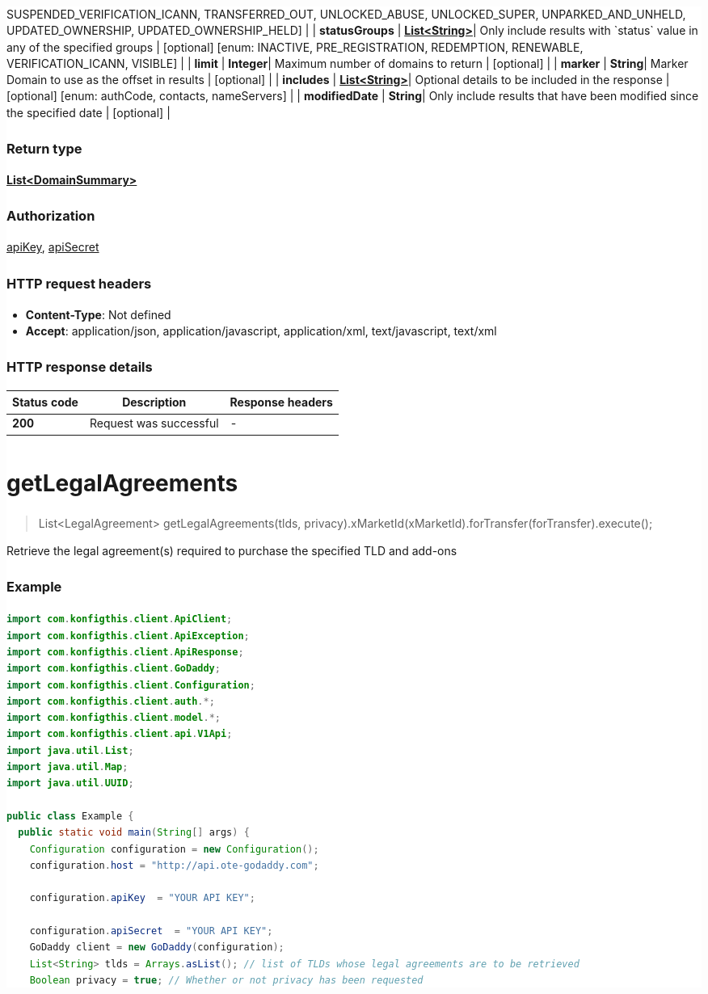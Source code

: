 SUSPENDED_VERIFICATION_ICANN, TRANSFERRED_OUT, UNLOCKED_ABUSE, UNLOCKED_SUPER, UNPARKED_AND_UNHELD, UPDATED_OWNERSHIP, UPDATED_OWNERSHIP_HELD] |
| **statusGroups** | [**List&lt;String&gt;**](String.md)| Only include results with &#x60;status&#x60; value in any of the specified groups | [optional] [enum: INACTIVE, PRE_REGISTRATION, REDEMPTION, RENEWABLE, VERIFICATION_ICANN, VISIBLE] |
| **limit** | **Integer**| Maximum number of domains to return | [optional] |
| **marker** | **String**| Marker Domain to use as the offset in results | [optional] |
| **includes** | [**List&lt;String&gt;**](String.md)| Optional details to be included in the response | [optional] [enum: authCode, contacts, nameServers] |
| **modifiedDate** | **String**| Only include results that have been modified since the specified date | [optional] |

### Return type

[**List&lt;DomainSummary&gt;**](DomainSummary.md)

### Authorization

[apiKey](../README.md#apiKey), [apiSecret](../README.md#apiSecret)

### HTTP request headers

 - **Content-Type**: Not defined
 - **Accept**: application/json, application/javascript, application/xml, text/javascript, text/xml

### HTTP response details
| Status code | Description | Response headers |
|-------------|-------------|------------------|
| **200** | Request was successful |  -  |

<a name="getLegalAgreements"></a>
# **getLegalAgreements**
> List&lt;LegalAgreement&gt; getLegalAgreements(tlds, privacy).xMarketId(xMarketId).forTransfer(forTransfer).execute();

Retrieve the legal agreement(s) required to purchase the specified TLD and add-ons

### Example
```java
import com.konfigthis.client.ApiClient;
import com.konfigthis.client.ApiException;
import com.konfigthis.client.ApiResponse;
import com.konfigthis.client.GoDaddy;
import com.konfigthis.client.Configuration;
import com.konfigthis.client.auth.*;
import com.konfigthis.client.model.*;
import com.konfigthis.client.api.V1Api;
import java.util.List;
import java.util.Map;
import java.util.UUID;

public class Example {
  public static void main(String[] args) {
    Configuration configuration = new Configuration();
    configuration.host = "http://api.ote-godaddy.com";
    
    configuration.apiKey  = "YOUR API KEY";
    
    configuration.apiSecret  = "YOUR API KEY";
    GoDaddy client = new GoDaddy(configuration);
    List<String> tlds = Arrays.asList(); // list of TLDs whose legal agreements are to be retrieved
    Boolean privacy = true; // Whether or not privacy has been requested
```